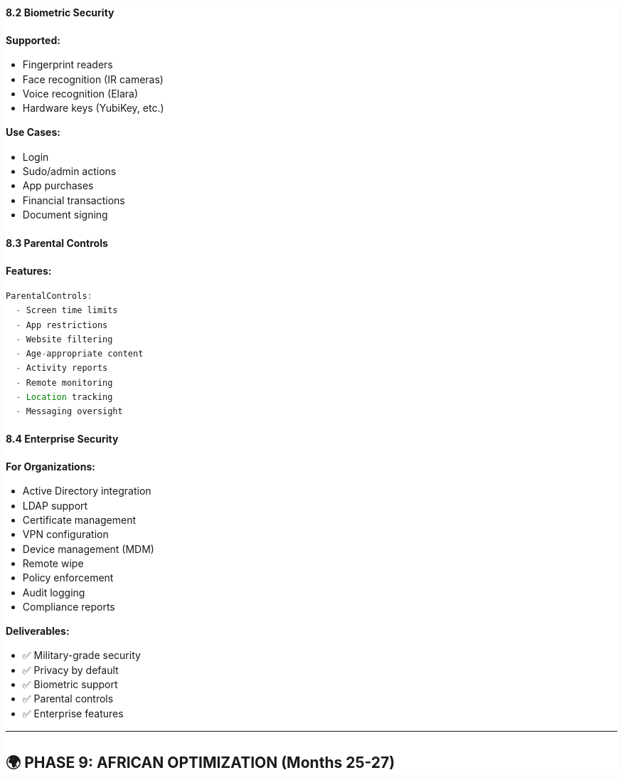 #### 8.2 Biometric Security

**Supported:**
- Fingerprint readers
- Face recognition (IR cameras)
- Voice recognition (Elara)
- Hardware keys (YubiKey, etc.)

**Use Cases:**
- Login
- Sudo/admin actions
- App purchases
- Financial transactions
- Document signing

#### 8.3 Parental Controls

**Features:**
```typescript
ParentalControls:
  - Screen time limits
  - App restrictions
  - Website filtering
  - Age-appropriate content
  - Activity reports
  - Remote monitoring
  - Location tracking
  - Messaging oversight
```

#### 8.4 Enterprise Security

**For Organizations:**
- Active Directory integration
- LDAP support
- Certificate management
- VPN configuration
- Device management (MDM)
- Remote wipe
- Policy enforcement
- Audit logging
- Compliance reports

**Deliverables:**
- ✅ Military-grade security
- ✅ Privacy by default
- ✅ Biometric support
- ✅ Parental controls
- ✅ Enterprise features

---

## 🌍 PHASE 9: AFRICAN OPTIMIZATION (Months 25-27)
